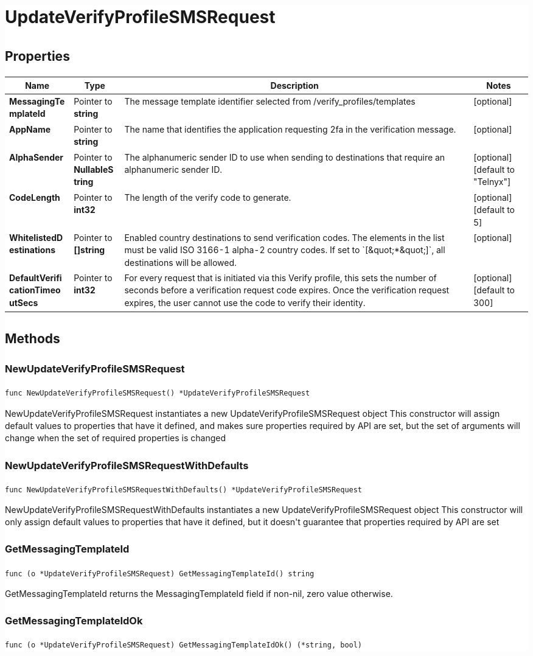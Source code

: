 # UpdateVerifyProfileSMSRequest

## Properties

Name | Type | Description | Notes
------------ | ------------- | ------------- | -------------
**MessagingTemplateId** | Pointer to **string** | The message template identifier selected from /verify_profiles/templates | [optional] 
**AppName** | Pointer to **string** | The name that identifies the application requesting 2fa in the verification message. | [optional] 
**AlphaSender** | Pointer to **NullableString** | The alphanumeric sender ID to use when sending to destinations that require an alphanumeric sender ID. | [optional] [default to "Telnyx"]
**CodeLength** | Pointer to **int32** | The length of the verify code to generate. | [optional] [default to 5]
**WhitelistedDestinations** | Pointer to **[]string** | Enabled country destinations to send verification codes. The elements in the list must be valid ISO 3166-1 alpha-2 country codes. If set to &#x60;[\&quot;*\&quot;]&#x60;, all destinations will be allowed. | [optional] 
**DefaultVerificationTimeoutSecs** | Pointer to **int32** | For every request that is initiated via this Verify profile, this sets the number of seconds before a verification request code expires. Once the verification request expires, the user cannot use the code to verify their identity. | [optional] [default to 300]

## Methods

### NewUpdateVerifyProfileSMSRequest

`func NewUpdateVerifyProfileSMSRequest() *UpdateVerifyProfileSMSRequest`

NewUpdateVerifyProfileSMSRequest instantiates a new UpdateVerifyProfileSMSRequest object
This constructor will assign default values to properties that have it defined,
and makes sure properties required by API are set, but the set of arguments
will change when the set of required properties is changed

### NewUpdateVerifyProfileSMSRequestWithDefaults

`func NewUpdateVerifyProfileSMSRequestWithDefaults() *UpdateVerifyProfileSMSRequest`

NewUpdateVerifyProfileSMSRequestWithDefaults instantiates a new UpdateVerifyProfileSMSRequest object
This constructor will only assign default values to properties that have it defined,
but it doesn't guarantee that properties required by API are set

### GetMessagingTemplateId

`func (o *UpdateVerifyProfileSMSRequest) GetMessagingTemplateId() string`

GetMessagingTemplateId returns the MessagingTemplateId field if non-nil, zero value otherwise.

### GetMessagingTemplateIdOk

`func (o *UpdateVerifyProfileSMSRequest) GetMessagingTemplateIdOk() (*string, bool)`
